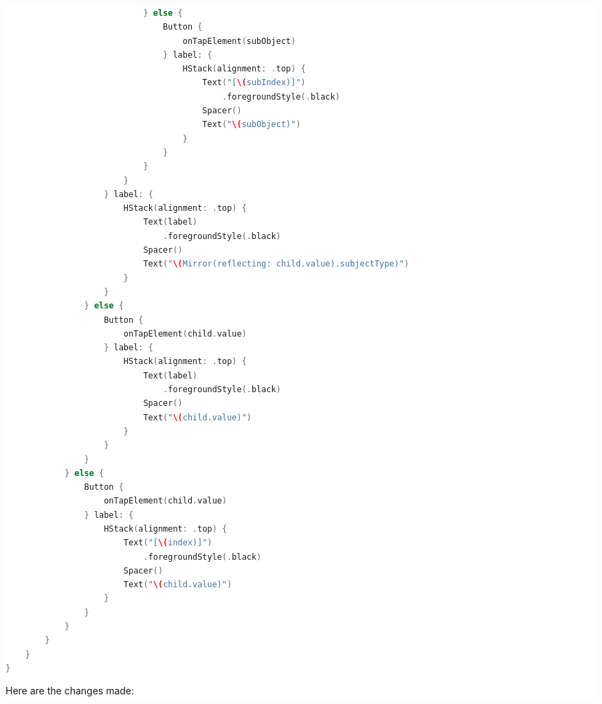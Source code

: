 ```swift
                            } else {
                                Button {
                                    onTapElement(subObject)
                                } label: {
                                    HStack(alignment: .top) {
                                        Text("[\(subIndex)]")
                                            .foregroundStyle(.black)
                                        Spacer()
                                        Text("\(subObject)")
                                    }
                                }
                            }
                        }
                    } label: {
                        HStack(alignment: .top) {
                            Text(label)
                                .foregroundStyle(.black)
                            Spacer()
                            Text("\(Mirror(reflecting: child.value).subjectType)")
                        }
                    }
                } else {
                    Button {
                        onTapElement(child.value)
                    } label: {
                        HStack(alignment: .top) {
                            Text(label)
                                .foregroundStyle(.black)
                            Spacer()
                            Text("\(child.value)")
                        }
                    }
                }
            } else {
                Button {
                    onTapElement(child.value)
                } label: {
                    HStack(alignment: .top) {
                        Text("[\(index)]")
                            .foregroundStyle(.black)
                        Spacer()
                        Text("\(child.value)")
                    }
                }
            }
        }
    }
}
```

Here are the changes made:
